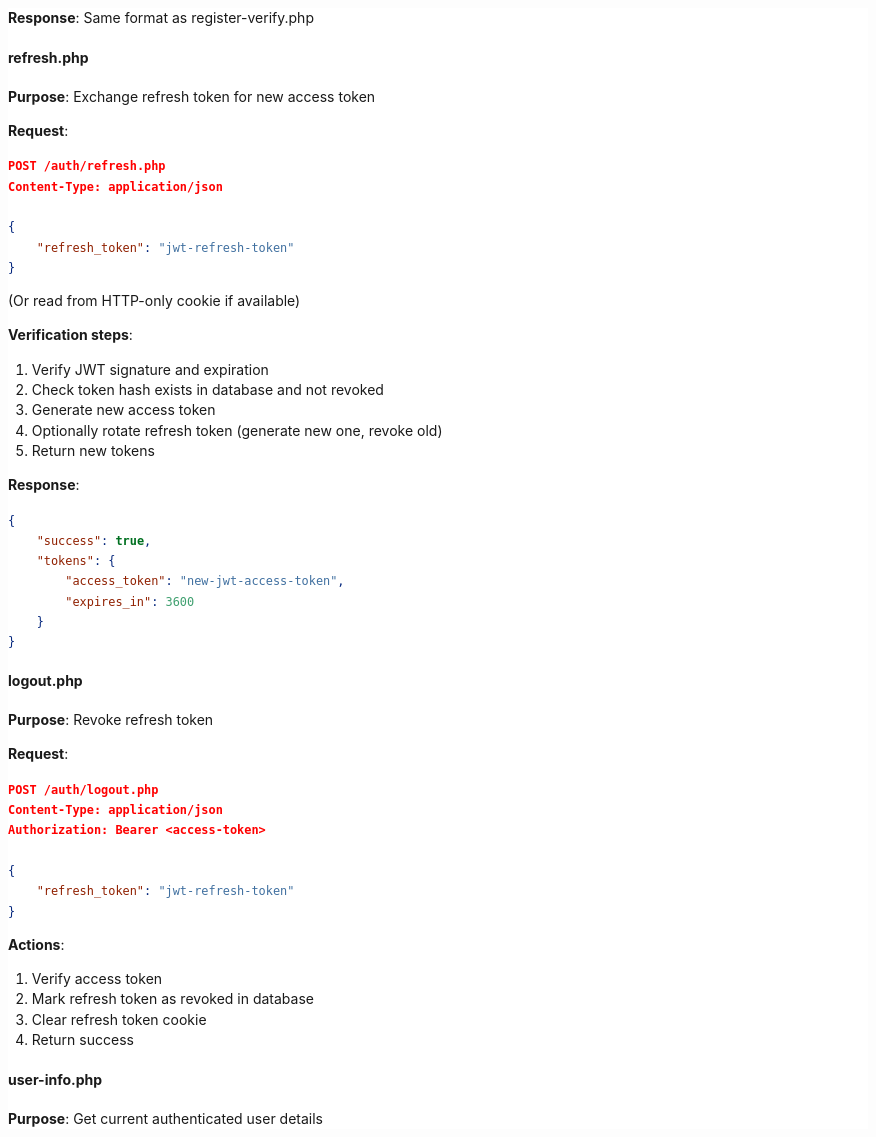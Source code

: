 **Response**: Same format as register-verify.php

#### refresh.php
**Purpose**: Exchange refresh token for new access token

**Request**:
```json
POST /auth/refresh.php
Content-Type: application/json

{
    "refresh_token": "jwt-refresh-token"
}
```

(Or read from HTTP-only cookie if available)

**Verification steps**:
1. Verify JWT signature and expiration
2. Check token hash exists in database and not revoked
3. Generate new access token
4. Optionally rotate refresh token (generate new one, revoke old)
5. Return new tokens

**Response**:
```json
{
    "success": true,
    "tokens": {
        "access_token": "new-jwt-access-token",
        "expires_in": 3600
    }
}
```

#### logout.php
**Purpose**: Revoke refresh token

**Request**:
```json
POST /auth/logout.php
Content-Type: application/json
Authorization: Bearer <access-token>

{
    "refresh_token": "jwt-refresh-token"
}
```

**Actions**:
1. Verify access token
2. Mark refresh token as revoked in database
3. Clear refresh token cookie
4. Return success

#### user-info.php
**Purpose**: Get current authenticated user details
